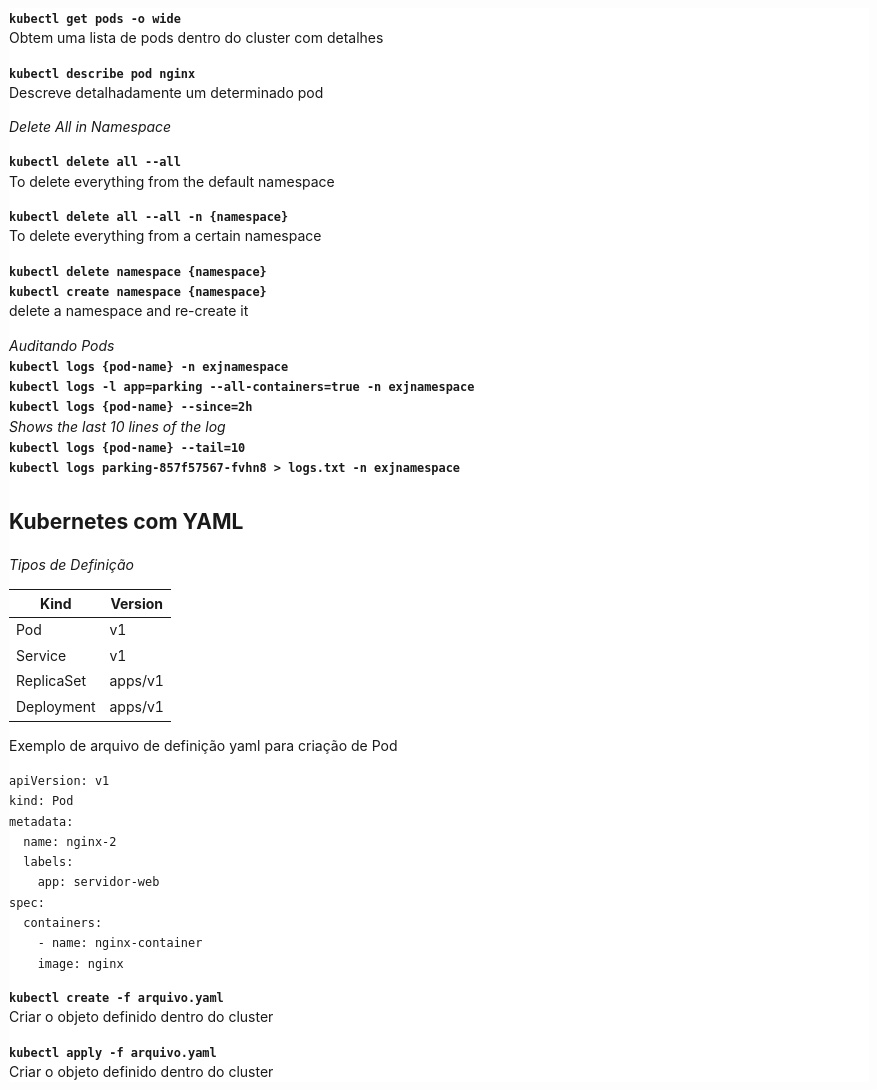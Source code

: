 **`kubectl get pods -o wide`** <br>
Obtem uma lista de pods dentro do cluster com detalhes

**`kubectl describe pod nginx`** <br>
Descreve detalhadamente um determinado pod

*Delete All in Namespace*

**`kubectl delete all --all`** <br>
To delete everything from the default namespace

**`kubectl delete all --all -n {namespace}`** <br>
To delete everything from a certain namespace

**`kubectl delete namespace {namespace}`** <br>
**`kubectl create namespace {namespace}`** <br>
delete a namespace and re-create it

*Auditando Pods* <br>
**`kubectl logs {pod-name} -n exjnamespace`** <br>
**`kubectl logs -l app=parking --all-containers=true -n exjnamespace`** <br>
**`kubectl logs {pod-name} --since=2h`** <br>
*Shows the last 10 lines of the log* <br>
**`kubectl logs {pod-name} --tail=10`** <br>
**`kubectl logs parking-857f57567-fvhn8 > logs.txt -n exjnamespace`**

## Kubernetes com YAML

*Tipos de Definição*

Kind | Version
-----|---------
Pod | v1
Service | v1
ReplicaSet | apps/v1
Deployment | apps/v1

Exemplo de arquivo de definição yaml para criação de Pod
```
apiVersion: v1
kind: Pod
metadata:
  name: nginx-2
  labels:
    app: servidor-web
spec:
  containers:
    - name: nginx-container
    image: nginx
```

**`kubectl create -f arquivo.yaml`** <br>
Criar o objeto definido dentro do cluster

**`kubectl apply -f arquivo.yaml`** <br>
Criar o objeto definido dentro do cluster

